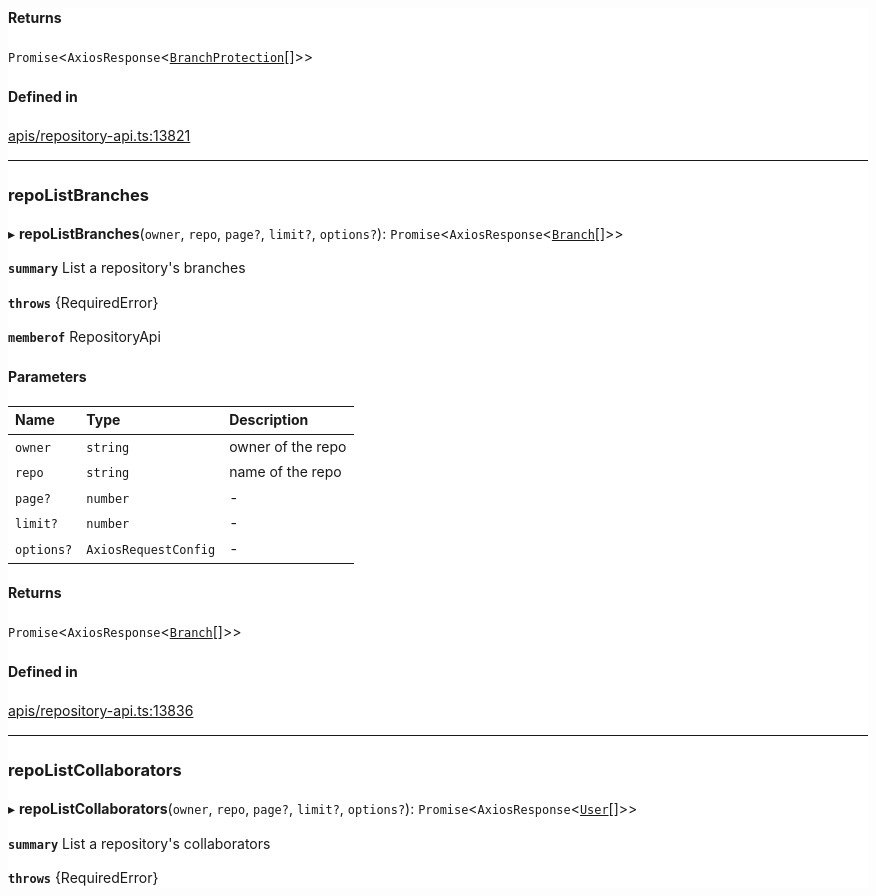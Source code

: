 #### Returns

`Promise`<`AxiosResponse`<[`BranchProtection`](../interfaces/BranchProtection.md)[]\>\>

#### Defined in

[apis/repository-api.ts:13821](https://github.com/unfoldingWord/dcs-js/blob/42a7ab5/apis/repository-api.ts#L13821)

___

### <a id="repolistbranches" name="repolistbranches"></a> repoListBranches

▸ **repoListBranches**(`owner`, `repo`, `page?`, `limit?`, `options?`): `Promise`<`AxiosResponse`<[`Branch`](../interfaces/Branch.md)[]\>\>

**`summary`** List a repository\'s branches

**`throws`** {RequiredError}

**`memberof`** RepositoryApi

#### Parameters

| Name | Type | Description |
| :------ | :------ | :------ |
| `owner` | `string` | owner of the repo |
| `repo` | `string` | name of the repo |
| `page?` | `number` | - |
| `limit?` | `number` | - |
| `options?` | `AxiosRequestConfig` | - |

#### Returns

`Promise`<`AxiosResponse`<[`Branch`](../interfaces/Branch.md)[]\>\>

#### Defined in

[apis/repository-api.ts:13836](https://github.com/unfoldingWord/dcs-js/blob/42a7ab5/apis/repository-api.ts#L13836)

___

### <a id="repolistcollaborators" name="repolistcollaborators"></a> repoListCollaborators

▸ **repoListCollaborators**(`owner`, `repo`, `page?`, `limit?`, `options?`): `Promise`<`AxiosResponse`<[`User`](../interfaces/User.md)[]\>\>

**`summary`** List a repository\'s collaborators

**`throws`** {RequiredError}
